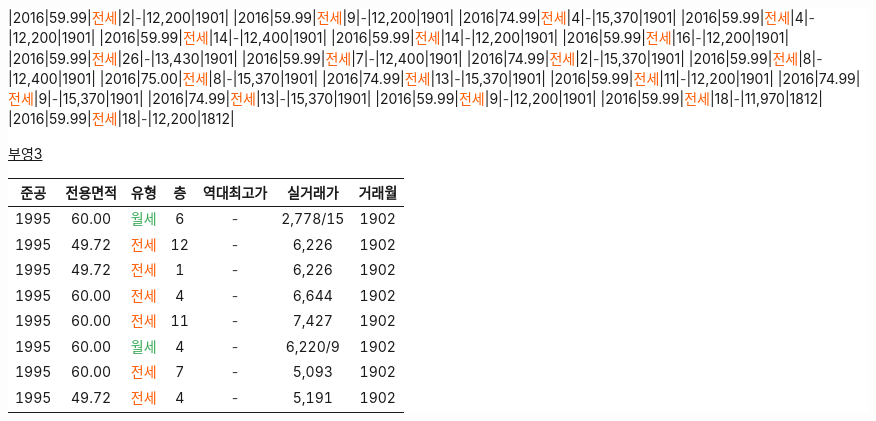 |2016|59.99|<span style="color:#ff5a00">전세</span>|2|<span style="color:#444444">-</span>|12,200|1901|
|2016|59.99|<span style="color:#ff5a00">전세</span>|9|<span style="color:#444444">-</span>|12,200|1901|
|2016|74.99|<span style="color:#ff5a00">전세</span>|4|<span style="color:#444444">-</span>|15,370|1901|
|2016|59.99|<span style="color:#ff5a00">전세</span>|4|<span style="color:#444444">-</span>|12,200|1901|
|2016|59.99|<span style="color:#ff5a00">전세</span>|14|<span style="color:#444444">-</span>|12,400|1901|
|2016|59.99|<span style="color:#ff5a00">전세</span>|14|<span style="color:#444444">-</span>|12,200|1901|
|2016|59.99|<span style="color:#ff5a00">전세</span>|16|<span style="color:#444444">-</span>|12,200|1901|
|2016|59.99|<span style="color:#ff5a00">전세</span>|26|<span style="color:#444444">-</span>|13,430|1901|
|2016|59.99|<span style="color:#ff5a00">전세</span>|7|<span style="color:#444444">-</span>|12,400|1901|
|2016|74.99|<span style="color:#ff5a00">전세</span>|2|<span style="color:#444444">-</span>|15,370|1901|
|2016|59.99|<span style="color:#ff5a00">전세</span>|8|<span style="color:#444444">-</span>|12,400|1901|
|2016|75.00|<span style="color:#ff5a00">전세</span>|8|<span style="color:#444444">-</span>|15,370|1901|
|2016|74.99|<span style="color:#ff5a00">전세</span>|13|<span style="color:#444444">-</span>|15,370|1901|
|2016|59.99|<span style="color:#ff5a00">전세</span>|11|<span style="color:#444444">-</span>|12,200|1901|
|2016|74.99|<span style="color:#ff5a00">전세</span>|9|<span style="color:#444444">-</span>|15,370|1901|
|2016|74.99|<span style="color:#ff5a00">전세</span>|13|<span style="color:#444444">-</span>|15,370|1901|
|2016|59.99|<span style="color:#ff5a00">전세</span>|9|<span style="color:#444444">-</span>|12,200|1901|
|2016|59.99|<span style="color:#ff5a00">전세</span>|18|<span style="color:#444444">-</span>|11,970|1812|
|2016|59.99|<span style="color:#ff5a00">전세</span>|18|<span style="color:#444444">-</span>|12,200|1812|


<script async src="//pagead2.googlesyndication.com/pagead/js/adsbygoogle.js"></script>

<ins class="adsbygoogle"
     style="display:block"
     data-ad-client="ca-pub-2446590836940007"
     data-ad-slot="1659523306"
     data-ad-format="auto"
     data-full-width-responsive="true"></ins>
<script>
(adsbygoogle = window.adsbygoogle || []).push({});
</script>


[부영3](https://search.naver.com/search.naver?query=%EC%A0%84%EB%9D%BC%EB%82%A8%EB%8F%84+%EC%88%9C%EC%B2%9C%EC%8B%9C+%ED%95%B4%EB%A3%A1%EB%A9%B4+%EC%83%81%EC%82%BC%EB%A6%AC+%EB%B6%80%EC%98%813)

|준공|전용면적|유형|층|역대최고가|실거래가|거래월|
|:---:|:---:|:---:|:---:|:---:|:---:|:---:|
|1995|60.00|<span style="color:#34a853">월세</span>|6|<span style="color:#444444">-</span>|2,778/15|1902|
|1995|49.72|<span style="color:#ff5a00">전세</span>|12|<span style="color:#444444">-</span>|6,226|1902|
|1995|49.72|<span style="color:#ff5a00">전세</span>|1|<span style="color:#444444">-</span>|6,226|1902|
|1995|60.00|<span style="color:#ff5a00">전세</span>|4|<span style="color:#444444">-</span>|6,644|1902|
|1995|60.00|<span style="color:#ff5a00">전세</span>|11|<span style="color:#444444">-</span>|7,427|1902|
|1995|60.00|<span style="color:#34a853">월세</span>|4|<span style="color:#444444">-</span>|6,220/9|1902|
|1995|60.00|<span style="color:#ff5a00">전세</span>|7|<span style="color:#444444">-</span>|5,093|1902|
|1995|49.72|<span style="color:#ff5a00">전세</span>|4|<span style="color:#444444">-</span>|5,191|1902|